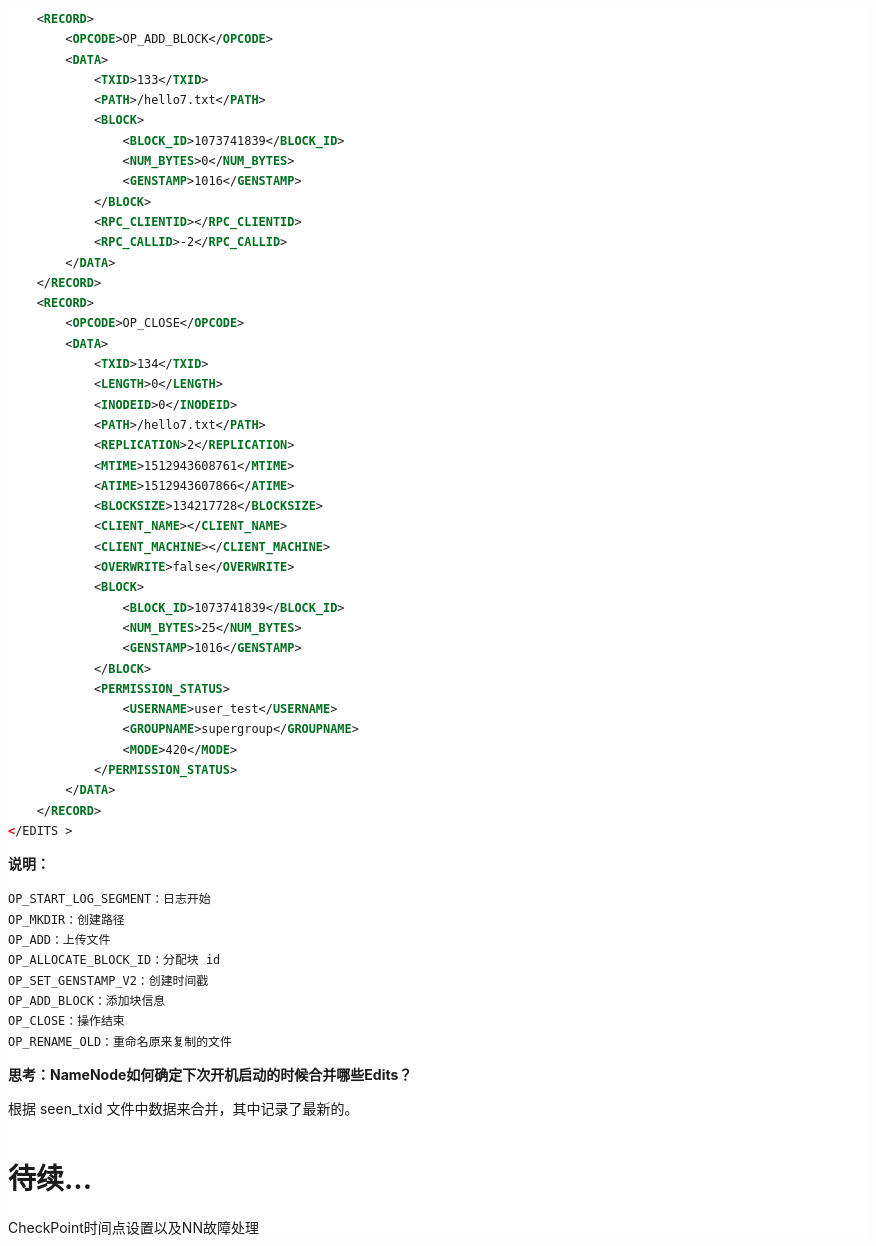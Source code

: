 ```xml
	<RECORD>
		<OPCODE>OP_ADD_BLOCK</OPCODE>
		<DATA>
			<TXID>133</TXID>
			<PATH>/hello7.txt</PATH>
			<BLOCK>
				<BLOCK_ID>1073741839</BLOCK_ID>
				<NUM_BYTES>0</NUM_BYTES>
				<GENSTAMP>1016</GENSTAMP>
			</BLOCK>
			<RPC_CLIENTID></RPC_CLIENTID>
			<RPC_CALLID>-2</RPC_CALLID>
		</DATA>
	</RECORD>
	<RECORD>
		<OPCODE>OP_CLOSE</OPCODE>
		<DATA>
			<TXID>134</TXID>
			<LENGTH>0</LENGTH>
			<INODEID>0</INODEID>
			<PATH>/hello7.txt</PATH>
			<REPLICATION>2</REPLICATION>
			<MTIME>1512943608761</MTIME>
			<ATIME>1512943607866</ATIME>
			<BLOCKSIZE>134217728</BLOCKSIZE>
			<CLIENT_NAME></CLIENT_NAME>
			<CLIENT_MACHINE></CLIENT_MACHINE>
			<OVERWRITE>false</OVERWRITE>
			<BLOCK>
				<BLOCK_ID>1073741839</BLOCK_ID>
				<NUM_BYTES>25</NUM_BYTES>
				<GENSTAMP>1016</GENSTAMP>
			</BLOCK>
			<PERMISSION_STATUS>
				<USERNAME>user_test</USERNAME>
				<GROUPNAME>supergroup</GROUPNAME>
				<MODE>420</MODE>
			</PERMISSION_STATUS>
		</DATA>
	</RECORD>
</EDITS >
```

**说明：**

    OP_START_LOG_SEGMENT：日志开始
    OP_MKDIR：创建路径
    OP_ADD：上传文件
    OP_ALLOCATE_BLOCK_ID：分配块 id
    OP_SET_GENSTAMP_V2：创建时间戳
    OP_ADD_BLOCK：添加块信息
    OP_CLOSE：操作结束
    OP_RENAME_OLD：重命名原来复制的文件

**思考：NameNode如何确定下次开机启动的时候合并哪些Edits？**

根据 seen_txid 文件中数据来合并，其中记录了最新的。

# 待续...

CheckPoint时间点设置以及NN故障处理
